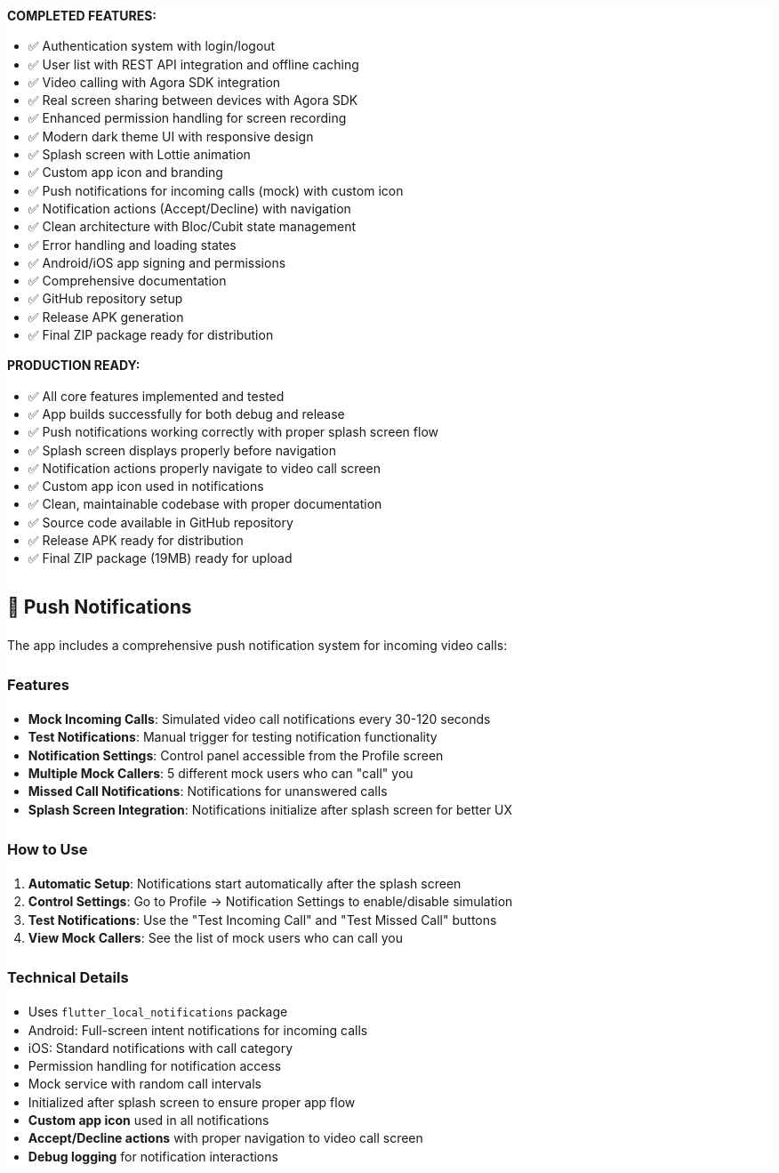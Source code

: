 **COMPLETED FEATURES:**
- ✅ Authentication system with login/logout
- ✅ User list with REST API integration and offline caching
- ✅ Video calling with Agora SDK integration
- ✅ Real screen sharing between devices with Agora SDK
- ✅ Enhanced permission handling for screen recording
- ✅ Modern dark theme UI with responsive design
- ✅ Splash screen with Lottie animation
- ✅ Custom app icon and branding
- ✅ Push notifications for incoming calls (mock) with custom icon
- ✅ Notification actions (Accept/Decline) with navigation
- ✅ Clean architecture with Bloc/Cubit state management
- ✅ Error handling and loading states
- ✅ Android/iOS app signing and permissions
- ✅ Comprehensive documentation
- ✅ GitHub repository setup
- ✅ Release APK generation
- ✅ Final ZIP package ready for distribution

**PRODUCTION READY:**
- ✅ All core features implemented and tested
- ✅ App builds successfully for both debug and release
- ✅ Push notifications working correctly with proper splash screen flow
- ✅ Splash screen displays properly before navigation
- ✅ Notification actions properly navigate to video call screen
- ✅ Custom app icon used in notifications
- ✅ Clean, maintainable codebase with proper documentation
- ✅ Source code available in GitHub repository
- ✅ Release APK ready for distribution
- ✅ Final ZIP package (19MB) ready for upload

## 🔔 Push Notifications

The app includes a comprehensive push notification system for incoming video calls:

### Features
- **Mock Incoming Calls**: Simulated video call notifications every 30-120 seconds
- **Test Notifications**: Manual trigger for testing notification functionality
- **Notification Settings**: Control panel accessible from the Profile screen
- **Multiple Mock Callers**: 5 different mock users who can "call" you
- **Missed Call Notifications**: Notifications for unanswered calls
- **Splash Screen Integration**: Notifications initialize after splash screen for better UX

### How to Use
1. **Automatic Setup**: Notifications start automatically after the splash screen
2. **Control Settings**: Go to Profile → Notification Settings to enable/disable simulation
3. **Test Notifications**: Use the "Test Incoming Call" and "Test Missed Call" buttons
4. **View Mock Callers**: See the list of mock users who can call you

### Technical Details
- Uses `flutter_local_notifications` package
- Android: Full-screen intent notifications for incoming calls
- iOS: Standard notifications with call category
- Permission handling for notification access
- Mock service with random call intervals
- Initialized after splash screen to ensure proper app flow
- **Custom app icon** used in all notifications
- **Accept/Decline actions** with proper navigation to video call screen
- **Debug logging** for notification interactions

